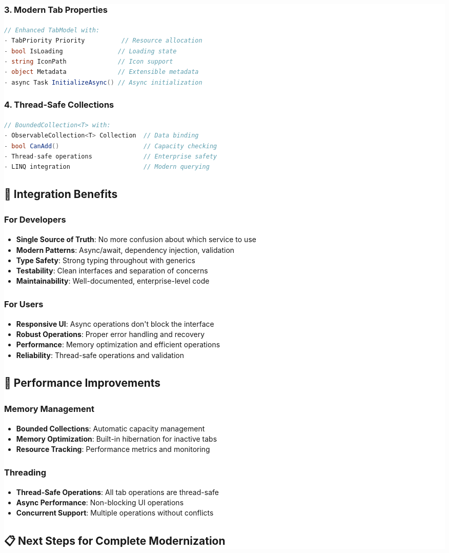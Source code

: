 ### **3. Modern Tab Properties**
```csharp
// Enhanced TabModel with:
- TabPriority Priority          // Resource allocation
- bool IsLoading               // Loading state
- string IconPath              // Icon support
- object Metadata              // Extensible metadata
- async Task InitializeAsync() // Async initialization
```

### **4. Thread-Safe Collections**
```csharp
// BoundedCollection<T> with:
- ObservableCollection<T> Collection  // Data binding
- bool CanAdd()                       // Capacity checking
- Thread-safe operations              // Enterprise safety
- LINQ integration                    // Modern querying
```

## 🔧 **Integration Benefits**

### **For Developers**
- **Single Source of Truth**: No more confusion about which service to use
- **Modern Patterns**: Async/await, dependency injection, validation
- **Type Safety**: Strong typing throughout with generics
- **Testability**: Clean interfaces and separation of concerns
- **Maintainability**: Well-documented, enterprise-level code

### **For Users**
- **Responsive UI**: Async operations don't block the interface
- **Robust Operations**: Proper error handling and recovery
- **Performance**: Memory optimization and efficient operations
- **Reliability**: Thread-safe operations and validation

## 🚀 **Performance Improvements**

### **Memory Management**
- **Bounded Collections**: Automatic capacity management
- **Memory Optimization**: Built-in hibernation for inactive tabs
- **Resource Tracking**: Performance metrics and monitoring

### **Threading**
- **Thread-Safe Operations**: All tab operations are thread-safe
- **Async Performance**: Non-blocking UI operations
- **Concurrent Support**: Multiple operations without conflicts

## 📋 **Next Steps for Complete Modernization**
